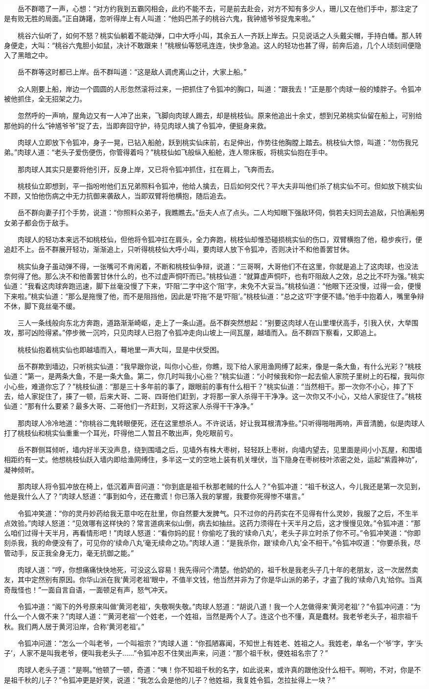 　　岳不群嗯了一声，心想：“对方约我到五霸冈相会，此约不能不去，可是前去赴会，对方不知有多少人，珊儿又在他们手中，那注定了是有败无胜的局面。”正自踌躇，忽听得岸上有人叫道：“他妈巴羔子的桃谷六鬼，我钟馗爷爷捉鬼来啦。”

　　桃谷六仙听了，如何不怒？桃实仙躺着不能动弹，口中大呼小叫，其余五人一齐跃上岸去。只见说话之人头戴尖帽，手持白幡。那人转身便走，大叫：“桃谷六鬼胆小如鼠，决计不敢跟来！”桃根仙等怒吼连连，快步急追。这人的轻功也甚了得，前奔后追，几个人顷刻间便隐入了黑暗之中。

　　岳不群等这时都已上岸。岳不群叫道：“这是敌人调虎离山之计，大家上船。”

　　众人刚要上船，岸边一个圆圆的人形忽然滚将过来，一把抓住了令狐冲的胸口，叫道：“跟我去！”正是那个肉球一般的矮胖子。令狐冲被他抓住，全无招架之力。

　　忽然呼的一声响，屋角边又有一人冲了出来，飞脚向肉球人踢去，却是桃枝仙。原来他追出十余丈，想到兄弟桃实仙留在船上，可别给那他妈的什么“钟馗爷爷”捉了去，当即奔回守护，待见肉球人擒了令狐冲，便挺身来救。

　　肉球人立即放下令狐冲，身子一晃，已钻入船舱，跃到桃实仙床前，右足伸出，作势往他胸膛上踏去。桃枝仙大惊，叫道：“勿伤我兄弟。”肉球人道：“老头子爱伤便伤，你管得着吗？”桃枝仙如飞般纵入船舱，连人带床板，将桃实仙抱在手中。

　　那肉球人其实只是要将他引开，反身上岸，又已将令狐冲抓住，扛在肩上，飞奔而去。

　　桃枝仙立即想到，平一指吩咐他们五兄弟照料令狐冲，他给人擒去，日后如何交代？平大夫非叫他们杀了桃实仙不可。但如放下桃实仙不顾，又怕他伤病之中无力抗御来袭敌人，当即双臂将他横抱，随后追去。

　　岳不群向妻子打个手势，说道：“你照料众弟子，我瞧瞧去。”岳夫人点了点头。二人均知眼下强敌环伺，倘若夫妇同去追敌，只怕满船男女弟子都会伤于敌手。

　　肉球人的轻功本来远不如桃枝仙，但他将令狐冲扛在肩头，全力奔跑，桃枝仙却惟恐碰损桃实仙的伤口，双臂横抱了他，稳步疾行，便追赶不上。岳不群展开轻功，渐渐追上，只听得桃枝仙大呼小叫，要肉球人放下令狐冲，否则决计不和他善罢甘休。

　　桃实仙身子虽动弹不得，一张嘴可不肯闲着，不断和桃枝仙争辩，说道：“三哥啊，大哥他们不在这里，你就是追上了这肉球，也没法奈何得了他。那么决不和他善罢甘休什么的，也不过虚声恫吓而已。”桃枝仙道：“就算虚声恫吓，也有吓阻敌人之效，总之比不吓为强。”桃实仙道：“我看这肉球奔跑迅速，脚下丝毫没慢了下来，‘吓阻’二字中这个‘阻’字，未免不大妥当。”桃枝仙道：“他眼下还没慢，过得一会，便慢下来啦。”桃实仙道：“那么是拖慢了他，而不是阻挡他，因此是‘吓拖’不是‘吓阻’。”桃枝仙道：“总之这‘吓’字便不错。”他手中抱着人，嘴里争辩不休，脚下竟丝毫不缓。

　　三人一条线般向东北方奔跑，道路渐渐崎岖，走上了一条山道。岳不群突然想起：“别要这肉球人在山里埋伏高手，引我入伏，大举围攻，那可凶险得紧。”停步微一沉吟，只见肉球人已抱了令狐冲走向山坡上一间瓦屋，越墙而入。岳不群四下察看，又即追上。

　　桃枝仙抱着桃实仙也即越墙而入，蓦地里一声大叫，显是中伏受困。

　　岳不群欺到墙边，只听桃实仙道：“我早跟你说，叫你小心些，你瞧，现下给人家用渔网缚了起来，像是一条大鱼，有什么光彩？”桃枝仙道：“第一，是两条大鱼，不是一条大鱼。第二，你几时叫我小心些？”桃实仙道：“小时候我和你一起去偷人家院子里树上的石榴，我叫你小心些，难道你忘了？”桃枝仙道：“那是三十多年前的事了，跟眼前的事有什么相干？”桃实仙道：“当然相干。那一次你不小心，摔了下去，给人家捉住了，揍了一顿，后来大哥、二哥、四哥他们赶到，才将那一家人杀得干干净净。这一次你又不小心，又给人家捉住了。”桃枝仙道：“那有什么要紧？最多大哥、二哥他们一齐赶到，又将这家人杀得干干净净。”

　　那肉球人冷冷地道：“你桃谷二鬼转眼便死，还在这里想杀人。不许说话，好让我耳根清净些。”只听得啪啪两响，声音清脆，似是肉球人打了桃枝仙和桃实仙重重一个耳光，吓得他二人暂且不敢出声，免吃眼前亏。

　　岳不群侧耳倾听，墙内好半天没声息，绕到围墙之后，见墙外有株大枣树，轻轻跃上枣树，向墙内望去，见里面是间小小瓦屋，和围墙相距约有一丈。他想桃枝仙跃入墙内即给渔网缚住，多半这一丈的空地上装有机关埋伏，当下隐身在枣树枝叶浓密之处，运起“紫霞神功”，凝神倾听。

　　那肉球人将令狐冲放在椅上，低沉着声音问道：“你到底是祖千秋那老贼的什么人？”令狐冲道：“祖千秋这人，今儿我还是第一次见到，他是我什么人了？”肉球人怒道：“事到如今，还在撒谎！你已落入我的掌握，我要你死得惨不堪言。”

　　令狐冲笑道：“你的灵丹妙药给我无意中吃在肚里，你自然要大发脾气。只不过你的丹药实在不见得有什么灵妙，我服了之后，不生半点效验。”肉球人怒道：“见效哪有这样快的？常言道病来似山倒，病去如抽丝。这药力须得在十天半月之后，这才慢慢见效。”令狐冲道：“那么咱们过得十天半月，再看情形吧！”肉球人怒道：“看你妈的屁！你偷吃了我的‘续命八丸’，老头子非立时杀了你不可。”令狐冲笑道：“你即刻杀我，我的命便没有了，可见你的‘续命八丸’毫无续命之功。”肉球人道：“是我杀你，跟‘续命八丸’全不相干。”令狐冲叹道：“你要杀我，尽管动手，反正我全身无力，毫无抗御之能。”

　　肉球人道：“哼，你想痛痛快快地死，可没这么容易！我先得问个清楚。他奶奶的，祖千秋是我老头子几十年的老朋友，这一次居然卖友，其中定然别有原因。你华山派在我‘黄河老祖’眼中，不值半文钱，他当然并非为了你是华山派的弟子，才盗了我的‘续命八丸’给你。当真奇哉怪也！”一面自言自语，一面顿足有声，怒气冲天。

　　令狐冲道：“阁下的外号原来叫做‘黄河老祖’，失敬啊失敬。”肉球人怒道：“胡说八道！我一个人怎做得来‘黄河老祖’？”令狐冲问道：“为什么一个人做不来？”肉球人道：“‘黄河老祖’一个姓老，一个姓祖，当然是两个人了。连这个也不懂，真是蠢材。我老爷老头子，祖宗祖千秋。我们两人居于黄河沿岸，合称‘黄河老祖’。”

　　令狐冲问道：“怎么一个叫老爷，一个叫祖宗？”肉球人道：“你孤陋寡闻，不知世上有姓老、姓祖之人。我姓老，单名一个‘爷’字，字‘头子’，人家不是叫我老爷，便叫我老头子……”令狐冲忍不住笑出声来，问道：“那个祖千秋，便姓祖名宗了？”

　　肉球人老头子道：“是啊。”他顿了一顿，奇道：“咦！你不知祖千秋的名字，如此说来，或许真的跟他没什么相干。啊哟，不对，你是不是祖千秋的儿子？”令狐冲更是好笑，说道：“我怎么会是他的儿子？他姓祖，我复姓令狐，怎拉扯得上一块？”
